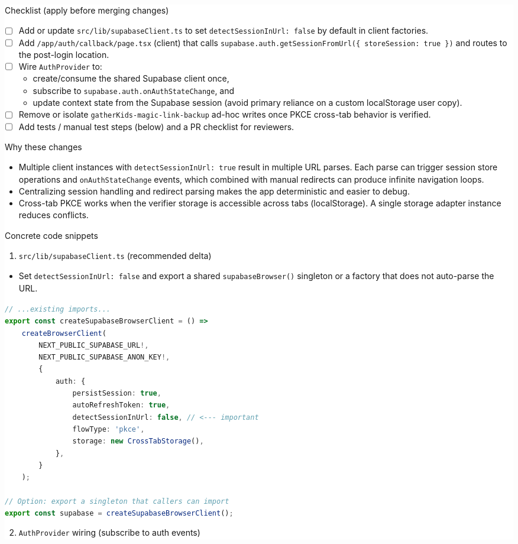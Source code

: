 Checklist (apply before merging changes)

- [ ] Add or update `src/lib/supabaseClient.ts` to set `detectSessionInUrl: false` by default in client factories.
- [ ] Add `/app/auth/callback/page.tsx` (client) that calls `supabase.auth.getSessionFromUrl({ storeSession: true })` and routes to the post-login location.
- [ ] Wire `AuthProvider` to:
  - create/consume the shared Supabase client once,
  - subscribe to `supabase.auth.onAuthStateChange`, and
  - update context state from the Supabase session (avoid primary reliance on a custom localStorage user copy).
- [ ] Remove or isolate `gatherKids-magic-link-backup` ad-hoc writes once PKCE cross-tab behavior is verified.
- [ ] Add tests / manual test steps (below) and a PR checklist for reviewers.

Why these changes

- Multiple client instances with `detectSessionInUrl: true` result in multiple URL parses. Each parse can trigger session store operations and `onAuthStateChange` events, which combined with manual redirects can produce infinite navigation loops.
- Centralizing session handling and redirect parsing makes the app deterministic and easier to debug.
- Cross-tab PKCE works when the verifier storage is accessible across tabs (localStorage). A single storage adapter instance reduces conflicts.

Concrete code snippets

1. `src/lib/supabaseClient.ts` (recommended delta)

- Set `detectSessionInUrl: false` and export a shared `supabaseBrowser()` singleton or a factory that does not auto-parse the URL.

```ts
// ...existing imports...
export const createSupabaseBrowserClient = () =>
	createBrowserClient(
		NEXT_PUBLIC_SUPABASE_URL!,
		NEXT_PUBLIC_SUPABASE_ANON_KEY!,
		{
			auth: {
				persistSession: true,
				autoRefreshToken: true,
				detectSessionInUrl: false, // <--- important
				flowType: 'pkce',
				storage: new CrossTabStorage(),
			},
		}
	);

// Option: export a singleton that callers can import
export const supabase = createSupabaseBrowserClient();
```

2. `AuthProvider` wiring (subscribe to auth events)
